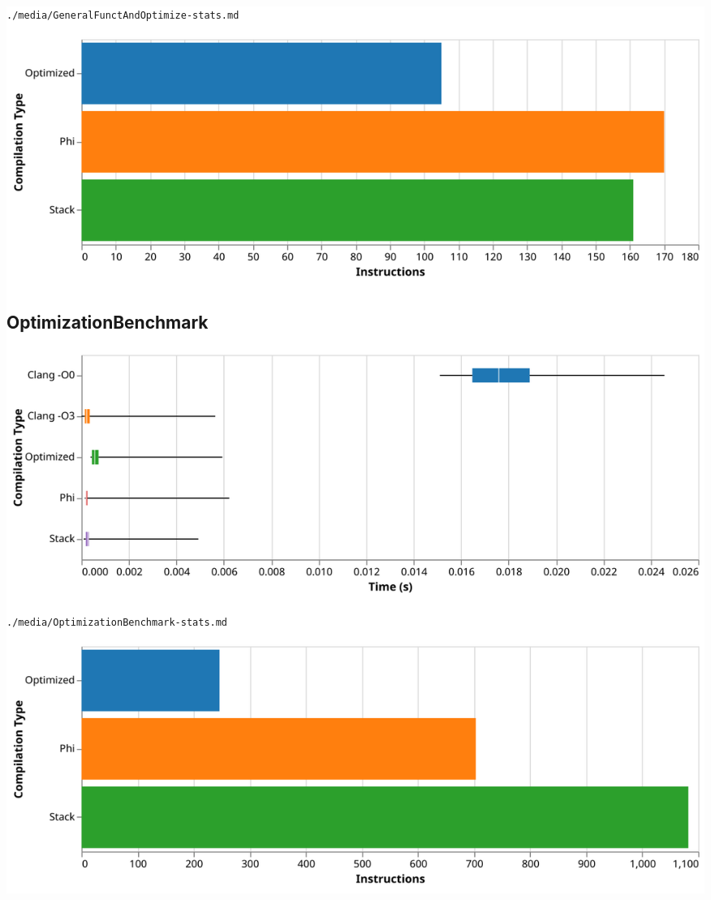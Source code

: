 ```{.include}
./media/GeneralFunctAndOptimize-stats.md
```

![GeneralFunctAndOptimize Instructions](./media/GeneralFunctAndOptimize-instr.svg)

## OptimizationBenchmark

![OptimizationBenchmark Timings](./media/OptimizationBenchmark-time.svg)

```{.include}
./media/OptimizationBenchmark-stats.md
```

![OptimizationBenchmark Instructions](./media/OptimizationBenchmark-instr.svg)
